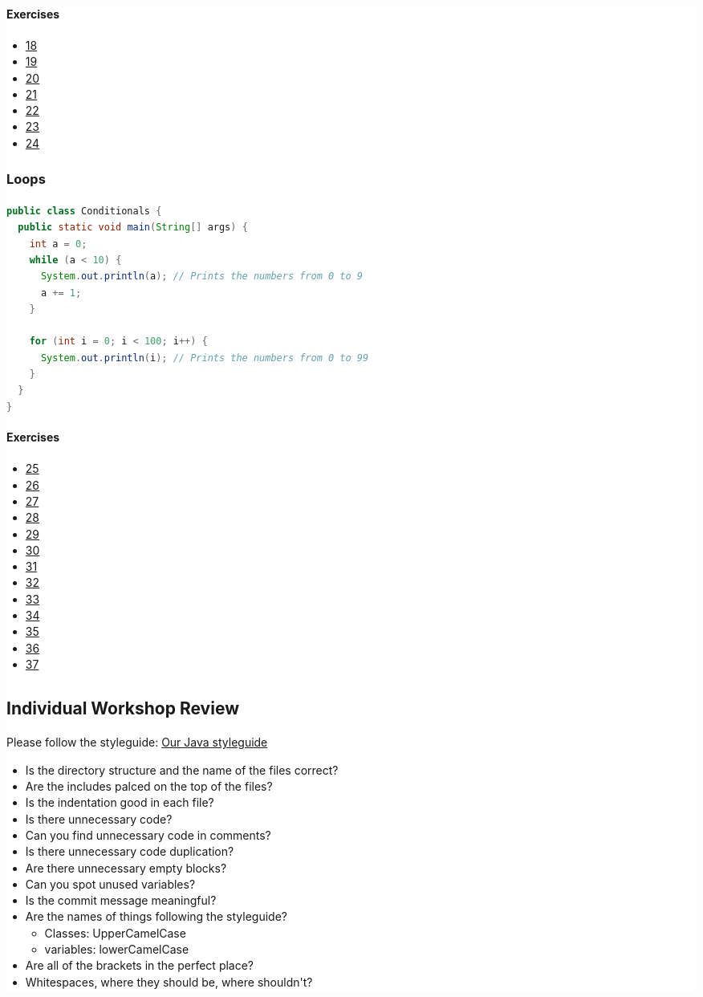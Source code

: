 #### Exercises
 -  [18](odd-even/OddEven.java)
 -  [19](one-two-a-lot/OneTwoALot.java)
 -  [20](print-bigger/PrintBigger.java)
 -  [21](password-protected/PasswordProtected.java)
 -  [22](party-indicator/PartyIndicator)
 -  [23](food-you-like/FoodYouLike.java)
 -  [24](conditional-variable-mutation/ConditionalVariableMutation.java)

### Loops

```java
public class Conditionals {
  public static void main(String[] args) {
    int a = 0;
    while (a < 10) {
      System.out.println(a); // Prints the numbers from 0 to 9
      a += 1;
    }

    for (int i = 0; i < 100; i++) {
      System.out.println(i); // Prints the numbers from 0 to 99
    }
  }
}
```

#### Exercises
 -  [25](i-wont-cheat-on-the-exams/IWontCheatOnTheExams.java)
 -  [26](print-even/PrintEven.java)
 -  [27](count-from-to/CountFromTo.java)
 -  [28](multiplication-table/MultiplicationTable.java)
 -  [29](draw-triangle/DrawTriangle.java)
 -  [30](draw-pyramid/DrawPyramid.java)
 -  [31](draw-diamond/DrawDiamond.java)
 -  [32](draw-square/DrawSquare.java)
 -  [33](draw-diagonal/DrawDiagonal.java)
 -  [34](draw-chess-table/DrawChessTable.java)
 -  [35](fizz-buzz/FizzBuzz.java)
 -  [36](guess-the-number/GuessTheNumber.java)
 -  [37](parametric-average/ParametricAverage.java)


## Individual Workshop Review
Please follow the styleguide: [Our Java styleguide](../../styleguide/java.md)

- Is the directory structure and the name of the files correct?
- Are the includes palced on the top of the files?
- Is the indentation good in each file?
- Is there unnecessary code?
- Can you find unnecessary code in comments?
- Is there unnecessary code duplication?
- Are there unnecessary empty blocks?
- Can you spot unused variables?
- Is the commit message meaningful?
- Are the names of things following the styleguide?
    - Classes: UpperCamelCase
    - variables: lowerCamelCase
- Are all of the brackets in the perfect place?
- Whitespaces, where they should be, where shouldn't?




